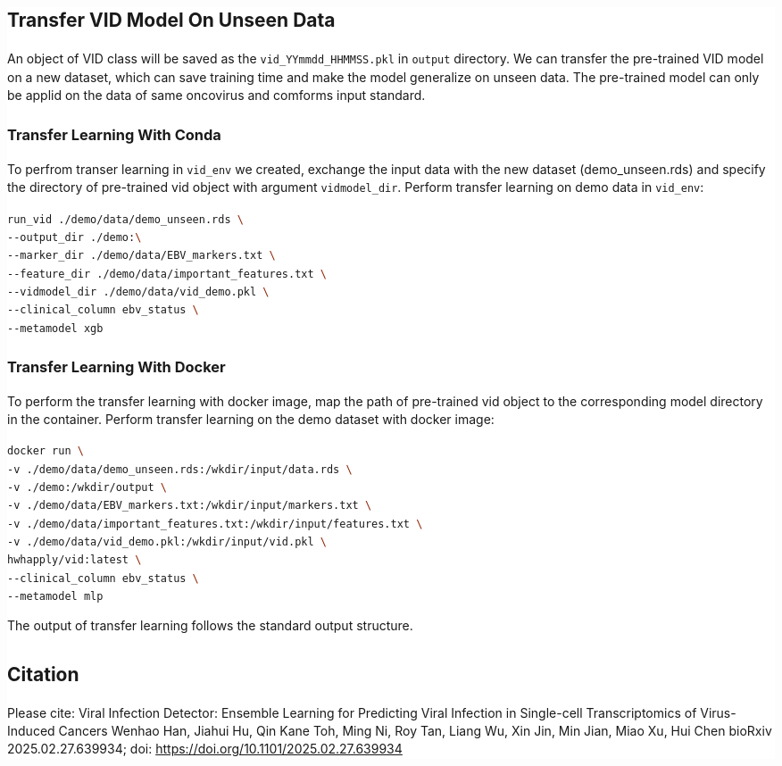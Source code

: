 ## Transfer VID Model On Unseen Data ##
An object of VID class will be saved as the `vid_YYmmdd_HHMMSS.pkl` in `output` directory. We can transfer the pre-trained VID model on a new dataset, which can save training time and make the model generalize on unseen data. The pre-trained model can only be applid on the data of same oncovirus and comforms input standard.

### Transfer Learning With Conda ###
To perfrom transer learning in `vid_env` we created, exchange the input data with the new dataset (demo_unseen.rds) and specify the directory of pre-trained vid object with argument `vidmodel_dir`.
Perform transfer learning on demo data in `vid_env`:
```bash
run_vid ./demo/data/demo_unseen.rds \
--output_dir ./demo:\
--marker_dir ./demo/data/EBV_markers.txt \
--feature_dir ./demo/data/important_features.txt \
--vidmodel_dir ./demo/data/vid_demo.pkl \
--clinical_column ebv_status \
--metamodel xgb
```

### Transfer Learning With Docker ###
To perform the transfer learning with docker image, map the path of pre-trained vid object to the corresponding model directory in the container. Perform transfer learning on the demo dataset with docker image:
```bash
docker run \
-v ./demo/data/demo_unseen.rds:/wkdir/input/data.rds \
-v ./demo:/wkdir/output \
-v ./demo/data/EBV_markers.txt:/wkdir/input/markers.txt \
-v ./demo/data/important_features.txt:/wkdir/input/features.txt \
-v ./demo/data/vid_demo.pkl:/wkdir/input/vid.pkl \
hwhapply/vid:latest \
--clinical_column ebv_status \
--metamodel mlp
```
The output of transfer learning follows the standard output structure.

## Citation
Please cite: Viral Infection Detector: Ensemble Learning for Predicting Viral Infection in Single-cell Transcriptomics of Virus-Induced Cancers
Wenhao Han, Jiahui Hu, Qin Kane Toh, Ming Ni, Roy Tan, Liang Wu, Xin Jin, Min Jian, Miao Xu, Hui Chen
bioRxiv 2025.02.27.639934; doi: https://doi.org/10.1101/2025.02.27.639934
